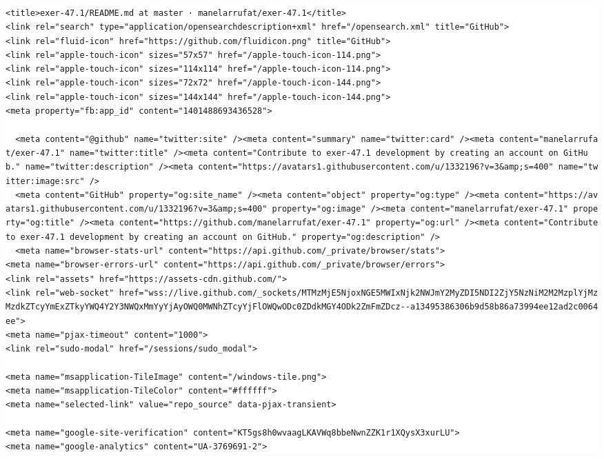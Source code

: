 


<!DOCTYPE html>
<html lang="en" class=" is-copy-enabled">
  <head prefix="og: http://ogp.me/ns# fb: http://ogp.me/ns/fb# object: http://ogp.me/ns/object# article: http://ogp.me/ns/article# profile: http://ogp.me/ns/profile#">
    <meta charset='utf-8'>
    <meta http-equiv="X-UA-Compatible" content="IE=edge">
    <meta http-equiv="Content-Language" content="en">
    <meta name="viewport" content="width=1020">
    
    
    <title>exer-47.1/README.md at master · manelarrufat/exer-47.1</title>
    <link rel="search" type="application/opensearchdescription+xml" href="/opensearch.xml" title="GitHub">
    <link rel="fluid-icon" href="https://github.com/fluidicon.png" title="GitHub">
    <link rel="apple-touch-icon" sizes="57x57" href="/apple-touch-icon-114.png">
    <link rel="apple-touch-icon" sizes="114x114" href="/apple-touch-icon-114.png">
    <link rel="apple-touch-icon" sizes="72x72" href="/apple-touch-icon-144.png">
    <link rel="apple-touch-icon" sizes="144x144" href="/apple-touch-icon-144.png">
    <meta property="fb:app_id" content="1401488693436528">

      <meta content="@github" name="twitter:site" /><meta content="summary" name="twitter:card" /><meta content="manelarrufat/exer-47.1" name="twitter:title" /><meta content="Contribute to exer-47.1 development by creating an account on GitHub." name="twitter:description" /><meta content="https://avatars1.githubusercontent.com/u/1332196?v=3&amp;s=400" name="twitter:image:src" />
      <meta content="GitHub" property="og:site_name" /><meta content="object" property="og:type" /><meta content="https://avatars1.githubusercontent.com/u/1332196?v=3&amp;s=400" property="og:image" /><meta content="manelarrufat/exer-47.1" property="og:title" /><meta content="https://github.com/manelarrufat/exer-47.1" property="og:url" /><meta content="Contribute to exer-47.1 development by creating an account on GitHub." property="og:description" />
      <meta name="browser-stats-url" content="https://api.github.com/_private/browser/stats">
    <meta name="browser-errors-url" content="https://api.github.com/_private/browser/errors">
    <link rel="assets" href="https://assets-cdn.github.com/">
    <link rel="web-socket" href="wss://live.github.com/_sockets/MTMzMjE5NjoxNGE5MWIxNjk2NWJmY2MyZDI5NDI2ZjY5NzNiM2M2MzplYjMzMzdkZTcyYmExZTkyYWQ4Y2Y3NWQxMmYyYjAyOWQ0MWNhZTcyYjFlOWQwODc0ZDdkMGY4ODk2ZmFmZDcz--a13495386306b9d58b86a73994ee12ad2c0064ee">
    <meta name="pjax-timeout" content="1000">
    <link rel="sudo-modal" href="/sessions/sudo_modal">

    <meta name="msapplication-TileImage" content="/windows-tile.png">
    <meta name="msapplication-TileColor" content="#ffffff">
    <meta name="selected-link" value="repo_source" data-pjax-transient>

    <meta name="google-site-verification" content="KT5gs8h0wvaagLKAVWq8bbeNwnZZK1r1XQysX3xurLU">
    <meta name="google-analytics" content="UA-3769691-2">

<meta content="collector.githubapp.com" name="octolytics-host" /><meta content="github" name="octolytics-app-id" /><meta content="5980E309:19E0:186BDC8:5650AB55" name="octolytics-dimension-request_id" /><meta content="1332196" name="octolytics-actor-id" /><meta content="manelarrufat" name="octolytics-actor-login" /><meta content="07673d31dd7b7c2dbf0c8847ebf9521c8f4ba5e6d51c21f93263b5b470f78789" name="octolytics-actor-hash" />
<meta content="/&lt;user-name&gt;/&lt;repo-name&gt;/blob/show" data-pjax-transient="true" name="analytics-location" />
<meta content="Rails, view, blob#show" data-pjax-transient="true" name="analytics-event" />
